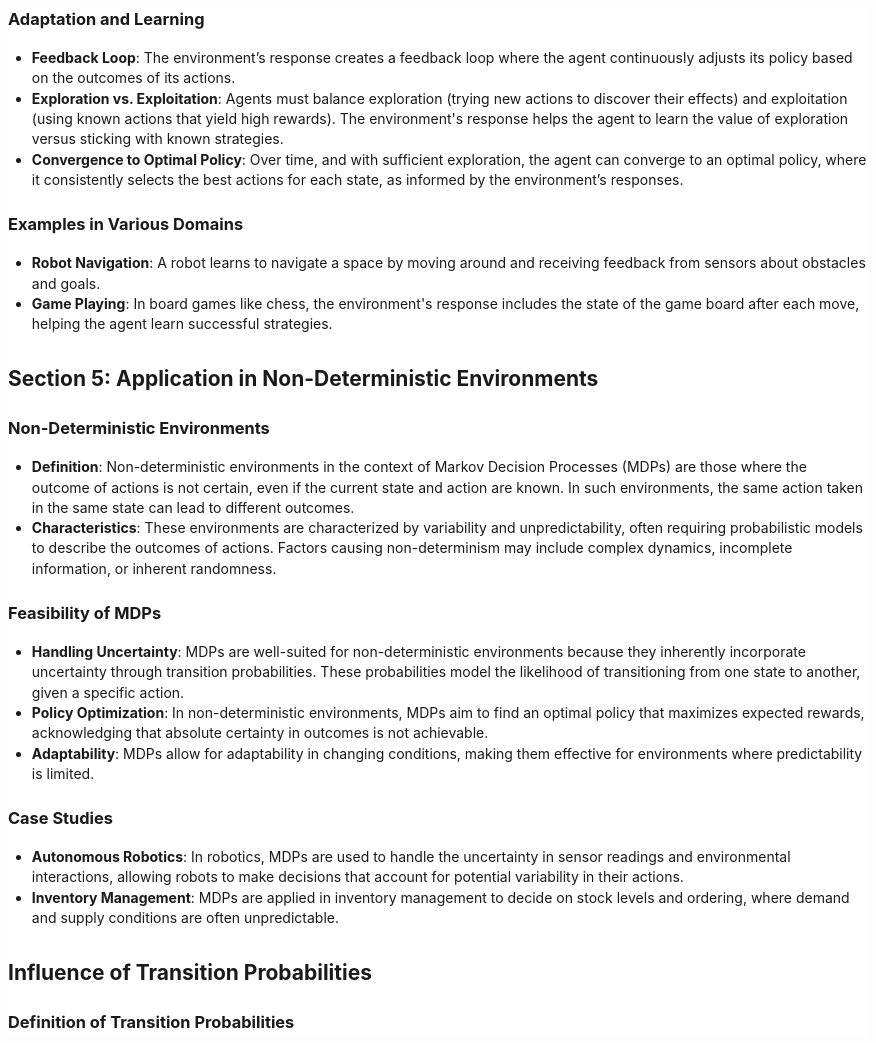 ### Adaptation and Learning

- **Feedback Loop**: The environment’s response creates a feedback loop where the agent continuously adjusts its policy based on the outcomes of its actions.
- **Exploration vs. Exploitation**: Agents must balance exploration (trying new actions to discover their effects) and exploitation (using known actions that yield high rewards). The environment's response helps the agent to learn the value of exploration versus sticking with known strategies.
- **Convergence to Optimal Policy**: Over time, and with sufficient exploration, the agent can converge to an optimal policy, where it consistently selects the best actions for each state, as informed by the environment’s responses.

### Examples in Various Domains

- **Robot Navigation**: A robot learns to navigate a space by moving around and receiving feedback from sensors about obstacles and goals.
- **Game Playing**: In board games like chess, the environment's response includes the state of the game board after each move, helping the agent learn successful strategies.

## Section 5: Application in Non-Deterministic Environments

### Non-Deterministic Environments

- **Definition**: Non-deterministic environments in the context of Markov Decision Processes (MDPs) are those where the outcome of actions is not certain, even if the current state and action are known. In such environments, the same action taken in the same state can lead to different outcomes.
- **Characteristics**: These environments are characterized by variability and unpredictability, often requiring probabilistic models to describe the outcomes of actions. Factors causing non-determinism may include complex dynamics, incomplete information, or inherent randomness.

### Feasibility of MDPs

- **Handling Uncertainty**: MDPs are well-suited for non-deterministic environments because they inherently incorporate uncertainty through transition probabilities. These probabilities model the likelihood of transitioning from one state to another, given a specific action.
- **Policy Optimization**: In non-deterministic environments, MDPs aim to find an optimal policy that maximizes expected rewards, acknowledging that absolute certainty in outcomes is not achievable.
- **Adaptability**: MDPs allow for adaptability in changing conditions, making them effective for environments where predictability is limited.

### Case Studies

- **Autonomous Robotics**: In robotics, MDPs are used to handle the uncertainty in sensor readings and environmental interactions, allowing robots to make decisions that account for potential variability in their actions.
- **Inventory Management**: MDPs are applied in inventory management to decide on stock levels and ordering, where demand and supply conditions are often unpredictable.

## Influence of Transition Probabilities

### Definition of Transition Probabilities
